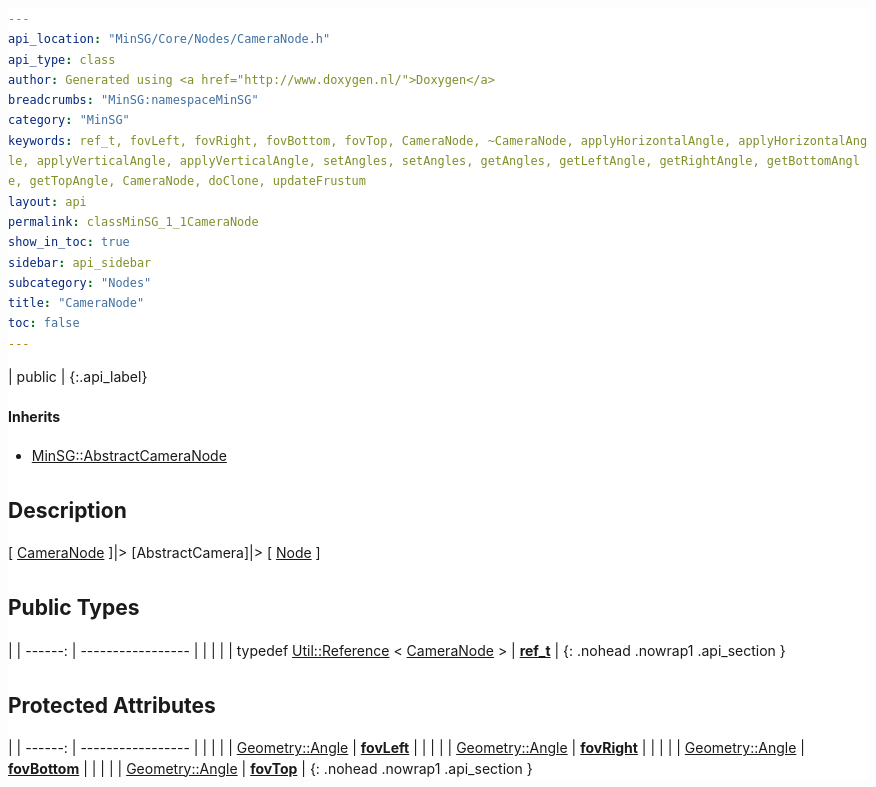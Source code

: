 ```yaml
---
api_location: "MinSG/Core/Nodes/CameraNode.h"
api_type: class
author: Generated using <a href="http://www.doxygen.nl/">Doxygen</a>
breadcrumbs: "MinSG:namespaceMinSG"
category: "MinSG"
keywords: ref_t, fovLeft, fovRight, fovBottom, fovTop, CameraNode, ~CameraNode, applyHorizontalAngle, applyHorizontalAngle, applyVerticalAngle, applyVerticalAngle, setAngles, setAngles, getAngles, getLeftAngle, getRightAngle, getBottomAngle, getTopAngle, CameraNode, doClone, updateFrustum
layout: api
permalink: classMinSG_1_1CameraNode
show_in_toc: true
sidebar: api_sidebar
subcategory: "Nodes"
title: "CameraNode"
toc: false
---
```


| public |
{:.api_label}

#### Inherits

* [MinSG::AbstractCameraNode](classMinSG_1_1AbstractCameraNode)


## Description



[ [CameraNode](classMinSG_1_1CameraNode) ]|> [AbstractCamera]|> [ [Node](classMinSG_1_1Node) ]



## Public Types

|
| ------: | ----------------- |
|  | |
| typedef [Util::Reference](classUtil_1_1Reference) < [CameraNode](classMinSG_1_1CameraNode) > | **[ref_t](#classMinSG_1_1CameraNode_1affb1bd6bdb77144c60117996760277d9)**  |
{: .nohead .nowrap1 .api_section }


## Protected Attributes

|
| ------: | ----------------- |
|  | |
| [Geometry::Angle](namespaceGeometry#namespaceGeometry_1add8f0bfbc173e50540e5a71500f085ab) | **[fovLeft](#classMinSG_1_1CameraNode_1a4b1ecdb87e908f690f4e6486a7ce6992)**  |
|  | |
| [Geometry::Angle](namespaceGeometry#namespaceGeometry_1add8f0bfbc173e50540e5a71500f085ab) | **[fovRight](#classMinSG_1_1CameraNode_1a11dcf1776867da9a09b8ddc4ba20a573)**  |
|  | |
| [Geometry::Angle](namespaceGeometry#namespaceGeometry_1add8f0bfbc173e50540e5a71500f085ab) | **[fovBottom](#classMinSG_1_1CameraNode_1a373e2ad7175ddf8afcfe5e25fce0860f)**  |
|  | |
| [Geometry::Angle](namespaceGeometry#namespaceGeometry_1add8f0bfbc173e50540e5a71500f085ab) | **[fovTop](#classMinSG_1_1CameraNode_1aec6674a2b81e7d21d1e8f24ea9f92c10)**  |
{: .nohead .nowrap1 .api_section }
